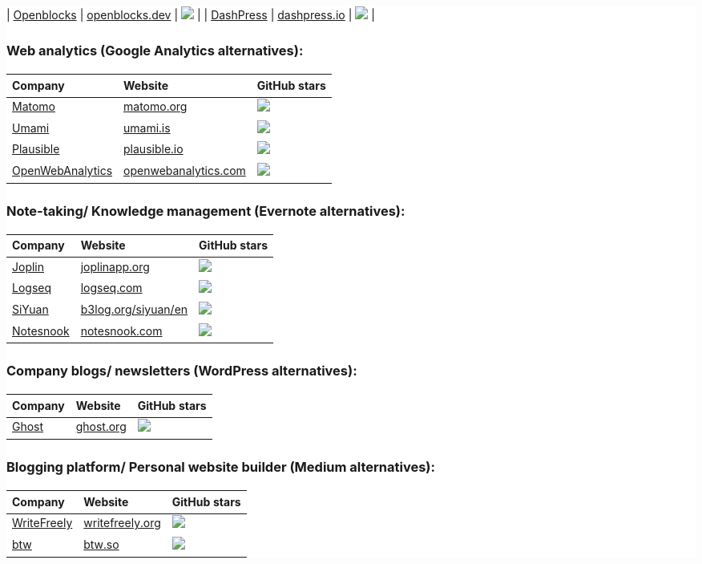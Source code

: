 | [Openblocks](https://github.com/openblocks-dev/openblocks) | [openblocks.dev](https://openblocks.dev/)   | <a href=https://github.com/openblocks-dev/openblocks><img src="https://img.shields.io/github/stars/openblocks-dev/openblocks?style=flat" width=100/></a> |
| [DashPress](https://github.com/dashpresshq/dashpress)      | [dashpress.io](https://dashpress.io/)       | <a href=https://github.com/dashpresshq/dashpress><img src="https://img.shields.io/github/stars/dashpresshq/dashpress?style=flat" width=100/></a>         |

### Web analytics (Google Analytics alternatives):

| Company                                                                      | Website                                                   | GitHub stars                                                                                                                                                                     |
| :--------------------------------------------------------------------------- | :-------------------------------------------------------- | :------------------------------------------------------------------------------------------------------------------------------------------------------------------------------- |
| [Matomo](https://github.com/matomo-org/matomo)                               | [matomo.org](https://matomo.org/)                         | <a href=https://github.com/matomo-org/matomo><img src="https://img.shields.io/github/stars/matomo-org/matomo?style=flat" width=100/></a>                                         |
| [Umami](https://github.com/umami-software/umami)                             | [umami.is](https://umami.is/)                             | <a href=https://github.com/umami-software/umami><img src="https://img.shields.io/github/stars/umami-software/umami?style=flat" width=100/></a>                                   |
| [Plausible](https://github.com/plausible/analytics)                          | [plausible.io](https://plausible.io/)                     | <a href=https://github.com/plausible/analytics><img src="https://img.shields.io/github/stars/plausible/analytics?style=flat" width=100/></a>                                     |
| [OpenWebAnalytics](https://github.com/Open-Web-Analytics/Open-Web-Analytics) | [openwebanalytics.com](https://www.openwebanalytics.com/) | <a href=https://github.com/Open-Web-Analytics/Open-Web-Analytics><img src="https://img.shields.io/github/stars/Open-Web-Analytics/Open-Web-Analytics?style=flat" width=100/></a> |

### Note-taking/ Knowledge management (Evernote alternatives):

| Company                                                 | Website                                             | GitHub stars                                                                                                                                         |
| :------------------------------------------------------ | :-------------------------------------------------- | :--------------------------------------------------------------------------------------------------------------------------------------------------- |
| [Joplin](https://github.com/laurent22/joplin)           | [joplinapp.org](https://joplinapp.org/)             | <a href=https://github.com/laurent22/joplin><img src="https://img.shields.io/github/stars/laurent22/joplin?style=flat" width=100/></a>               |
| [Logseq](https://github.com/logseq/logseq)              | [logseq.com](https://logseq.com/)                   | <a href=https://github.com/logseq/logseq><img src="https://img.shields.io/github/stars/logseq/logseq?style=flat" width=100/></a>                     |
| [SiYuan](https://github.com/siyuan-note/siyuan)         | [b3log.org/siyuan/en](https://b3log.org/siyuan/en/) | <a href=https://github.com/siyuan-note/siyuan><img src="https://img.shields.io/github/stars/siyuan-note/siyuan?style=flat" width=100/></a>           |
| [Notesnook](https://github.com/streetwriters/notesnook) | [notesnook.com](https://notesnook.com/)             | <a href=https://github.com/streetwriters/notesnook><img src="https://img.shields.io/github/stars/streetwriters/notesnook?style=flat" width=100/></a> |

### Company blogs/ newsletters (WordPress alternatives):

| Company                                    | Website                         | GitHub stars                                                                                                                       |
| :----------------------------------------- | :------------------------------ | :--------------------------------------------------------------------------------------------------------------------------------- |
| [Ghost](https://github.com/TryGhost/Ghost) | [ghost.org](https://ghost.org/) | <a href=https://github.com/TryGhost/Ghost><img src="https://img.shields.io/github/stars/TryGhost/Ghost?style=flat" width=100/></a> |

### Blogging platform/ Personal website builder (Medium alternatives):

| Company                                                   | Website                                     | GitHub stars                                                                                                                                         |
| :-------------------------------------------------------- | :------------------------------------------ | :--------------------------------------------------------------------------------------------------------------------------------------------------- |
| [WriteFreely](https://github.com/writefreely/writefreely) | [writefreely.org](https://writefreely.org/) | <a href=https://github.com/writefreely/writefreely><img src="https://img.shields.io/github/stars/writefreely/writefreely?style=flat" width=100/></a> |
| [btw](https://github.com/btw-so/btw)                      | [btw.so](https://www.btw.so/)               | <a href=https://github.com/btw-so/btw><img src="https://img.shields.io/github/stars/btw-so/btw?style=flat" width=100/></a>                           |
